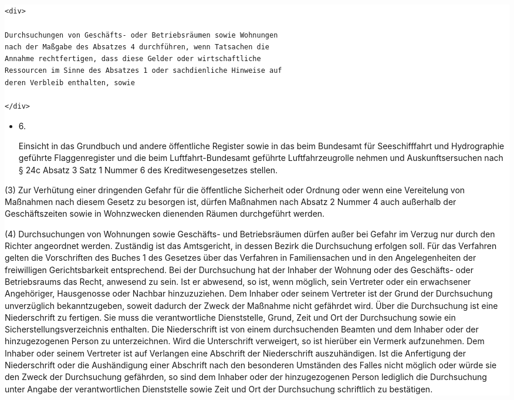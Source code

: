     <div>
    
    Durchsuchungen von Geschäfts- oder Betriebsräumen sowie Wohnungen
    nach der Maßgabe des Absatzes 4 durchführen, wenn Tatsachen die
    Annahme rechtfertigen, dass diese Gelder oder wirtschaftliche
    Ressourcen im Sinne des Absatzes 1 oder sachdienliche Hinweise auf
    deren Verbleib enthalten, sowie
    
    </div>

  - 6\.
    
    <div>
    
    Einsicht in das Grundbuch und andere öffentliche Register sowie in
    das beim Bundesamt für Seeschifffahrt und Hydrographie geführte
    Flaggenregister und die beim Luftfahrt-Bundesamt geführte
    Luftfahrzeugrolle nehmen und Auskunftsersuchen nach § 24c Absatz 3
    Satz 1 Nummer 6 des Kreditwesengesetzes stellen.
    
    </div>

</div>

<div class="jurAbsatz">

(3) Zur Verhütung einer dringenden Gefahr für die öffentliche Sicherheit
oder Ordnung oder wenn eine Vereitelung von Maßnahmen nach diesem Gesetz
zu besorgen ist, dürfen Maßnahmen nach Absatz 2 Nummer 4 auch außerhalb
der Geschäftszeiten sowie in Wohnzwecken dienenden Räumen durchgeführt
werden.

</div>

<div class="jurAbsatz">

(4) Durchsuchungen von Wohnungen sowie Geschäfts- und Betriebsräumen
dürfen außer bei Gefahr im Verzug nur durch den Richter angeordnet
werden. Zuständig ist das Amtsgericht, in dessen Bezirk die Durchsuchung
erfolgen soll. Für das Verfahren gelten die Vorschriften des Buches 1
des Gesetzes über das Verfahren in Familiensachen und in den
Angelegenheiten der freiwilligen Gerichtsbarkeit entsprechend. Bei der
Durchsuchung hat der Inhaber der Wohnung oder des Geschäfts- oder
Betriebsraums das Recht, anwesend zu sein. Ist er abwesend, so ist, wenn
möglich, sein Vertreter oder ein erwachsener Angehöriger, Hausgenosse
oder Nachbar hinzuzuziehen. Dem Inhaber oder seinem Vertreter ist der
Grund der Durchsuchung unverzüglich bekanntzugeben, soweit dadurch der
Zweck der Maßnahme nicht gefährdet wird. Über die Durchsuchung ist eine
Niederschrift zu fertigen. Sie muss die verantwortliche Dienststelle,
Grund, Zeit und Ort der Durchsuchung sowie ein
Sicherstellungsverzeichnis enthalten. Die Niederschrift ist von einem
durchsuchenden Beamten und dem Inhaber oder der hinzugezogenen Person zu
unterzeichnen. Wird die Unterschrift verweigert, so ist hierüber ein
Vermerk aufzunehmen. Dem Inhaber oder seinem Vertreter ist auf Verlangen
eine Abschrift der Niederschrift auszuhändigen. Ist die Anfertigung der
Niederschrift oder die Aushändigung einer Abschrift nach den besonderen
Umständen des Falles nicht möglich oder würde sie den Zweck der
Durchsuchung gefährden, so sind dem Inhaber oder der hinzugezogenen
Person lediglich die Durchsuchung unter Angabe der verantwortlichen
Dienststelle sowie Zeit und Ort der Durchsuchung schriftlich zu
bestätigen.
